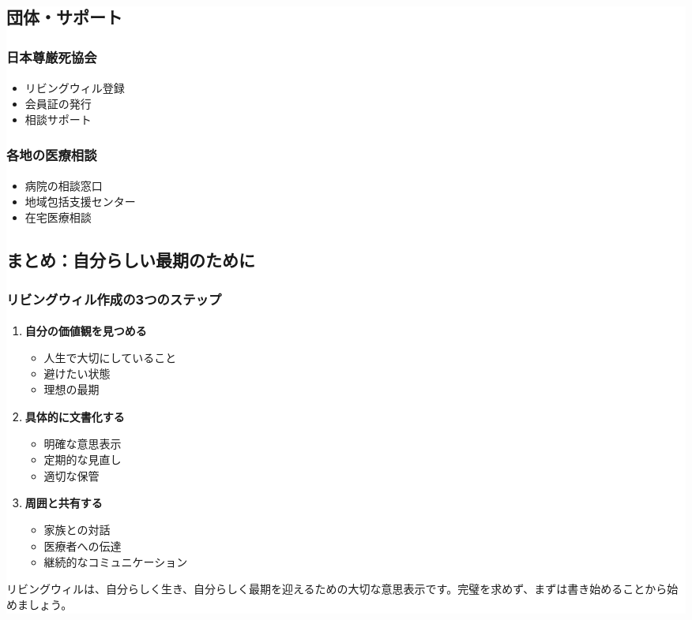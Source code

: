 ## 団体・サポート

### 日本尊厳死協会

- リビングウィル登録
- 会員証の発行
- 相談サポート

### 各地の医療相談

- 病院の相談窓口
- 地域包括支援センター
- 在宅医療相談

## まとめ：自分らしい最期のために

### リビングウィル作成の3つのステップ

1. **自分の価値観を見つめる**
   - 人生で大切にしていること
   - 避けたい状態
   - 理想の最期

2. **具体的に文書化する**
   - 明確な意思表示
   - 定期的な見直し
   - 適切な保管

3. **周囲と共有する**
   - 家族との対話
   - 医療者への伝達
   - 継続的なコミュニケーション

リビングウィルは、自分らしく生き、自分らしく最期を迎えるための大切な意思表示です。完璧を求めず、まずは書き始めることから始めましょう。